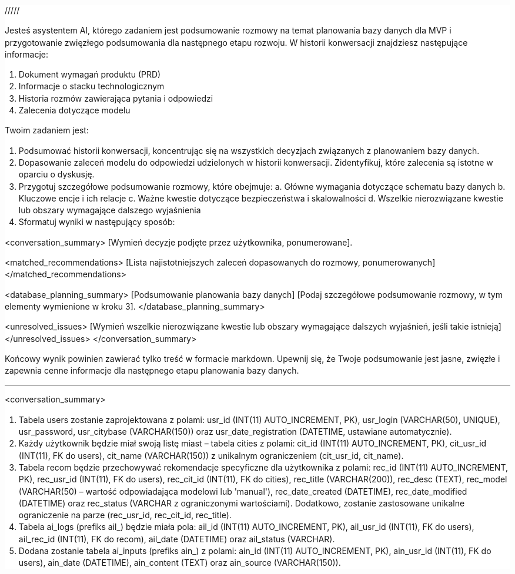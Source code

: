 /////

Jesteś asystentem AI, którego zadaniem jest podsumowanie rozmowy na temat planowania bazy danych dla MVP i przygotowanie zwięzłego podsumowania dla następnego etapu rozwoju. W historii konwersacji znajdziesz następujące informacje:
1. Dokument wymagań produktu (PRD)
2. Informacje o stacku technologicznym
3. Historia rozmów zawierająca pytania i odpowiedzi
4. Zalecenia dotyczące modelu

Twoim zadaniem jest:
1. Podsumować historii konwersacji, koncentrując się na wszystkich decyzjach związanych z planowaniem bazy danych.
2. Dopasowanie zaleceń modelu do odpowiedzi udzielonych w historii konwersacji. Zidentyfikuj, które zalecenia są istotne w oparciu o dyskusję.
3. Przygotuj szczegółowe podsumowanie rozmowy, które obejmuje:
   a. Główne wymagania dotyczące schematu bazy danych
   b. Kluczowe encje i ich relacje
   c. Ważne kwestie dotyczące bezpieczeństwa i skalowalności
   d. Wszelkie nierozwiązane kwestie lub obszary wymagające dalszego wyjaśnienia
4. Sformatuj wyniki w następujący sposób:

<conversation_summary>
<decisions>
[Wymień decyzje podjęte przez użytkownika, ponumerowane].
</decisions>

<matched_recommendations>
[Lista najistotniejszych zaleceń dopasowanych do rozmowy, ponumerowanych]
</matched_recommendations>

<database_planning_summary>
[Podsumowanie planowania bazy danych]
[Podaj szczegółowe podsumowanie rozmowy, w tym elementy wymienione w kroku 3].
</database_planning_summary>

<unresolved_issues>
[Wymień wszelkie nierozwiązane kwestie lub obszary wymagające dalszych wyjaśnień, jeśli takie istnieją]
</unresolved_issues>
</conversation_summary>

Końcowy wynik powinien zawierać tylko treść w formacie markdown. Upewnij się, że Twoje podsumowanie jest jasne, zwięzłe i zapewnia cenne informacje dla następnego etapu planowania bazy danych.

-----------------------


<conversation_summary>
<decisions>
1. Tabela users zostanie zaprojektowana z polami: usr_id (INT(11) AUTO_INCREMENT, PK), usr_login (VARCHAR(50), UNIQUE), usr_password, usr_citybase (VARCHAR(150)) oraz usr_date_registration (DATETIME, ustawiane automatycznie).  
2. Każdy użytkownik będzie miał swoją listę miast – tabela cities z polami: cit_id (INT(11) AUTO_INCREMENT, PK), cit_usr_id (INT(11), FK do users), cit_name (VARCHAR(150)) z unikalnym ograniczeniem (cit_usr_id, cit_name).  
3. Tabela recom będzie przechowywać rekomendacje specyficzne dla użytkownika z polami: rec_id (INT(11) AUTO_INCREMENT, PK), rec_usr_id (INT(11), FK do users), rec_cit_id (INT(11), FK do cities), rec_title (VARCHAR(200)), rec_desc (TEXT), rec_model (VARCHAR(50) – wartość odpowiadająca modelowi lub 'manual'), rec_date_created (DATETIME), rec_date_modified (DATETIME) oraz rec_status (VARCHAR z ograniczonymi wartościami). Dodatkowo, zostanie zastosowane unikalne ograniczenie na parze (rec_usr_id, rec_cit_id, rec_title).  
4. Tabela ai_logs (prefiks ail_) będzie miała pola: ail_id (INT(11) AUTO_INCREMENT, PK), ail_usr_id (INT(11), FK do users), ail_rec_id (INT(11), FK do recom), ail_date (DATETIME) oraz ail_status (VARCHAR).  
5. Dodana zostanie tabela ai_inputs (prefiks ain_) z polami: ain_id (INT(11) AUTO_INCREMENT, PK), ain_usr_id (INT(11), FK do users), ain_date (DATETIME), ain_content (TEXT) oraz ain_source (VARCHAR(150)).  